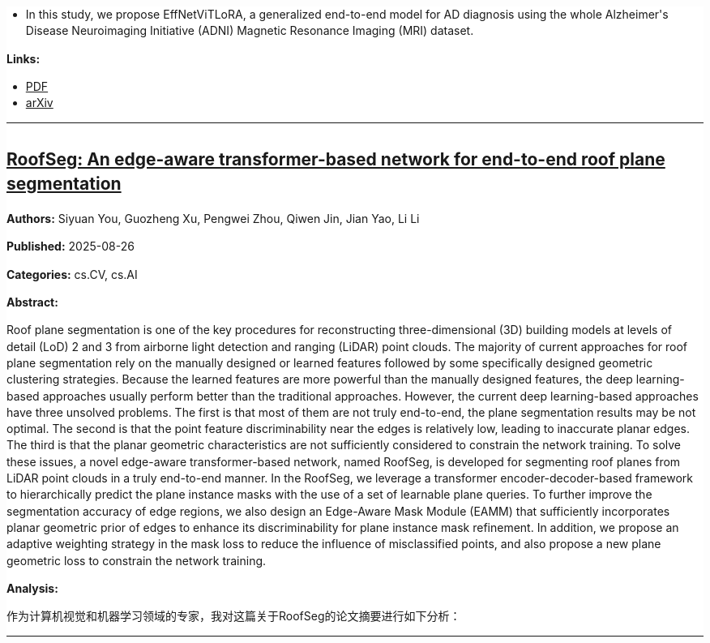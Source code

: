 - In this study, we propose
EffNetViTLoRA, a generalized end-to-end model for AD diagnosis using the whole
Alzheimer's Disease Neuroimaging Initiative (ADNI) Magnetic Resonance Imaging
(MRI) dataset.

**Links:**

- [PDF](http://arxiv.org/pdf/2508.19349v1)
- [arXiv](https://arxiv.org/abs/2508.19349v1)

---

<a id='2508.19003v1'></a>
## [RoofSeg: An edge-aware transformer-based network for end-to-end roof plane segmentation](https://arxiv.org/abs/2508.19003v1)

**Authors:** Siyuan You, Guozheng Xu, Pengwei Zhou, Qiwen Jin, Jian Yao, Li Li

**Published:** 2025-08-26

**Categories:** cs.CV, cs.AI

**Abstract:**

Roof plane segmentation is one of the key procedures for reconstructing
three-dimensional (3D) building models at levels of detail (LoD) 2 and 3 from
airborne light detection and ranging (LiDAR) point clouds. The majority of
current approaches for roof plane segmentation rely on the manually designed or
learned features followed by some specifically designed geometric clustering
strategies. Because the learned features are more powerful than the manually
designed features, the deep learning-based approaches usually perform better
than the traditional approaches. However, the current deep learning-based
approaches have three unsolved problems. The first is that most of them are not
truly end-to-end, the plane segmentation results may be not optimal. The second
is that the point feature discriminability near the edges is relatively low,
leading to inaccurate planar edges. The third is that the planar geometric
characteristics are not sufficiently considered to constrain the network
training. To solve these issues, a novel edge-aware transformer-based network,
named RoofSeg, is developed for segmenting roof planes from LiDAR point clouds
in a truly end-to-end manner. In the RoofSeg, we leverage a transformer
encoder-decoder-based framework to hierarchically predict the plane instance
masks with the use of a set of learnable plane queries. To further improve the
segmentation accuracy of edge regions, we also design an Edge-Aware Mask Module
(EAMM) that sufficiently incorporates planar geometric prior of edges to
enhance its discriminability for plane instance mask refinement. In addition,
we propose an adaptive weighting strategy in the mask loss to reduce the
influence of misclassified points, and also propose a new plane geometric loss
to constrain the network training.

**Analysis:**

作为计算机视觉和机器学习领域的专家，我对这篇关于RoofSeg的论文摘要进行如下分析：

---
